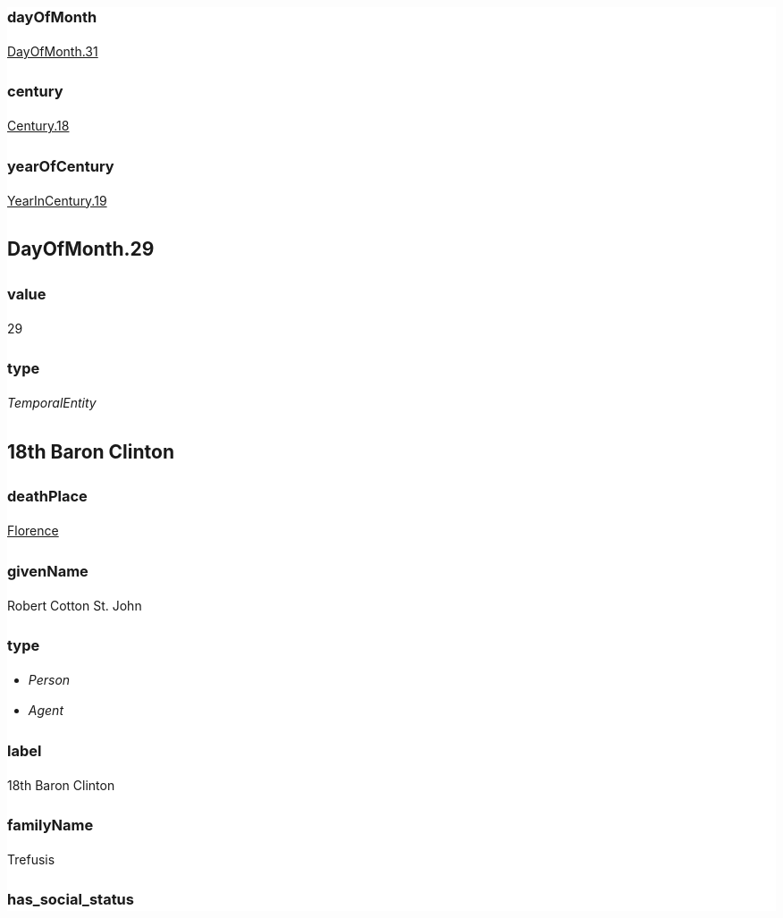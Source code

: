 ### dayOfMonth


[DayOfMonth.31](#DayOfMonth.31)

### century


[Century.18](#Century.18)

### yearOfCentury


[YearInCentury.19](#YearInCentury.19)

## DayOfMonth.29

### value


29

### type


*TemporalEntity*

## 18th Baron Clinton

### deathPlace


[Florence](#Florence)

### givenName


Robert Cotton St. John

### type

 - *Person*

 - *Agent*

### label


18th Baron Clinton

### familyName


Trefusis

### has_social_status
